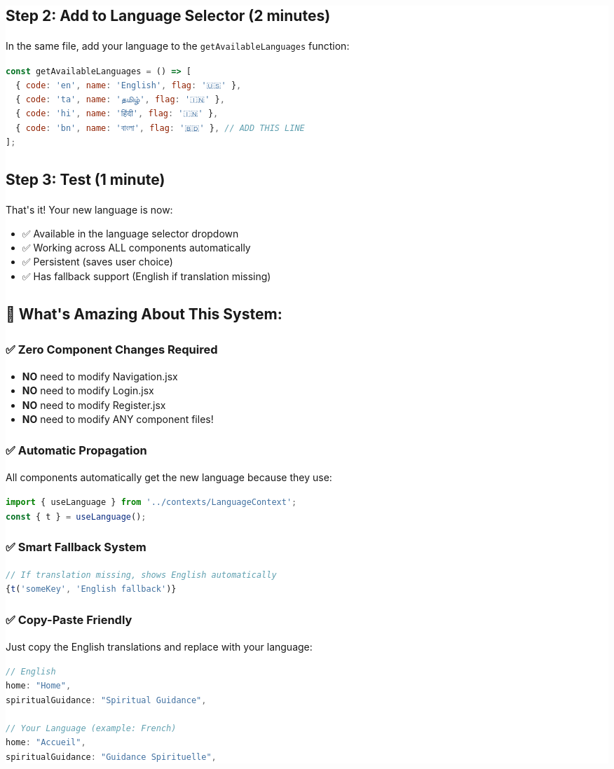 ## Step 2: Add to Language Selector (2 minutes)

In the same file, add your language to the `getAvailableLanguages` function:

```javascript
const getAvailableLanguages = () => [
  { code: 'en', name: 'English', flag: '🇺🇸' },
  { code: 'ta', name: 'தமிழ்', flag: '🇮🇳' },
  { code: 'hi', name: 'हिंदी', flag: '🇮🇳' },
  { code: 'bn', name: 'বাংলা', flag: '🇧🇩' }, // ADD THIS LINE
];
```

## Step 3: Test (1 minute)

That's it! Your new language is now:
- ✅ Available in the language selector dropdown
- ✅ Working across ALL components automatically
- ✅ Persistent (saves user choice)
- ✅ Has fallback support (English if translation missing)

## 🎯 **What's Amazing About This System:**

### ✅ **Zero Component Changes Required**
- **NO** need to modify Navigation.jsx
- **NO** need to modify Login.jsx  
- **NO** need to modify Register.jsx
- **NO** need to modify ANY component files!

### ✅ **Automatic Propagation**
All components automatically get the new language because they use:
```javascript
import { useLanguage } from '../contexts/LanguageContext';
const { t } = useLanguage();
```

### ✅ **Smart Fallback System**
```javascript
// If translation missing, shows English automatically
{t('someKey', 'English fallback')}
```

### ✅ **Copy-Paste Friendly**
Just copy the English translations and replace with your language:
```javascript
// English
home: "Home",
spiritualGuidance: "Spiritual Guidance",

// Your Language (example: French)
home: "Accueil",
spiritualGuidance: "Guidance Spirituelle",
```
